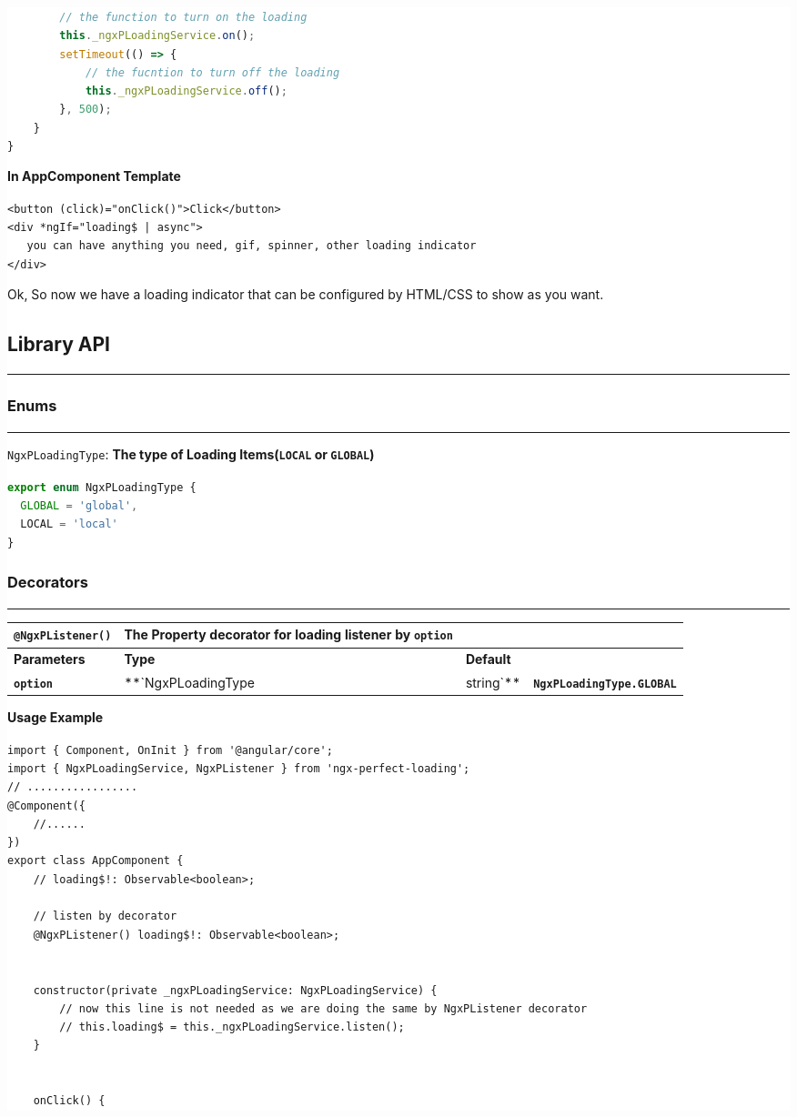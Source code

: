 ```typescript
        // the function to turn on the loading
        this._ngxPLoadingService.on(); 
        setTimeout(() => {
            // the fucntion to turn off the loading
            this._ngxPLoadingService.off(); 
        }, 500);
    }
}
```


**In AppComponent Template**
```
<button (click)="onClick()">Click</button>
<div *ngIf="loading$ | async">
   you can have anything you need, gif, spinner, other loading indicator
</div>
```

Ok, So now we have a loading indicator that can be configured by HTML/CSS to show as you want.

## Library API
---

### Enums
***
`NgxPLoadingType`: **The type of Loading Items(`LOCAL` or `GLOBAL`)** 
```typescript
export enum NgxPLoadingType {
  GLOBAL = 'global',
  LOCAL = 'local'
}
```

### Decorators
***
| `@NgxPListener()` | The Property decorator for loading listener by `option`     |      |      |
|-------------------|------------------------------|------------------------------|-------------|
| **Parameters**    | **Type**                     | **Default**                  |             |
| **`option`**      | **`NgxPLoadingType | string`**| **`NgxPLoadingType.GLOBAL`**| **Optional**| 
**Usage Example**
```
import { Component, OnInit } from '@angular/core';
import { NgxPLoadingService, NgxPListener } from 'ngx-perfect-loading';
// .................
@Component({
    //......
})
export class AppComponent {
    // loading$!: Observable<boolean>;
    
    // listen by decorator 
    @NgxPListener() loading$!: Observable<boolean>;
    

    constructor(private _ngxPLoadingService: NgxPLoadingService) {
        // now this line is not needed as we are doing the same by NgxPListener decorator
        // this.loading$ = this._ngxPLoadingService.listen();
    }

  
    onClick() {
```